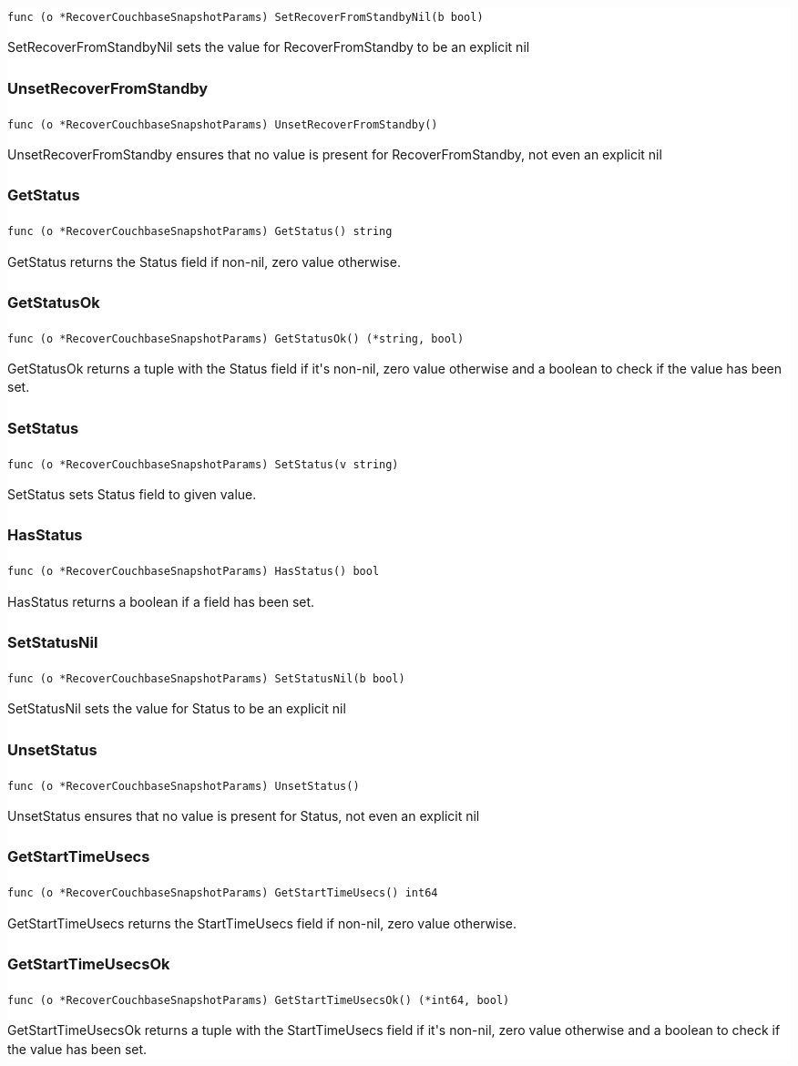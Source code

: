 `func (o *RecoverCouchbaseSnapshotParams) SetRecoverFromStandbyNil(b bool)`

 SetRecoverFromStandbyNil sets the value for RecoverFromStandby to be an explicit nil

### UnsetRecoverFromStandby
`func (o *RecoverCouchbaseSnapshotParams) UnsetRecoverFromStandby()`

UnsetRecoverFromStandby ensures that no value is present for RecoverFromStandby, not even an explicit nil
### GetStatus

`func (o *RecoverCouchbaseSnapshotParams) GetStatus() string`

GetStatus returns the Status field if non-nil, zero value otherwise.

### GetStatusOk

`func (o *RecoverCouchbaseSnapshotParams) GetStatusOk() (*string, bool)`

GetStatusOk returns a tuple with the Status field if it's non-nil, zero value otherwise
and a boolean to check if the value has been set.

### SetStatus

`func (o *RecoverCouchbaseSnapshotParams) SetStatus(v string)`

SetStatus sets Status field to given value.

### HasStatus

`func (o *RecoverCouchbaseSnapshotParams) HasStatus() bool`

HasStatus returns a boolean if a field has been set.

### SetStatusNil

`func (o *RecoverCouchbaseSnapshotParams) SetStatusNil(b bool)`

 SetStatusNil sets the value for Status to be an explicit nil

### UnsetStatus
`func (o *RecoverCouchbaseSnapshotParams) UnsetStatus()`

UnsetStatus ensures that no value is present for Status, not even an explicit nil
### GetStartTimeUsecs

`func (o *RecoverCouchbaseSnapshotParams) GetStartTimeUsecs() int64`

GetStartTimeUsecs returns the StartTimeUsecs field if non-nil, zero value otherwise.

### GetStartTimeUsecsOk

`func (o *RecoverCouchbaseSnapshotParams) GetStartTimeUsecsOk() (*int64, bool)`

GetStartTimeUsecsOk returns a tuple with the StartTimeUsecs field if it's non-nil, zero value otherwise
and a boolean to check if the value has been set.
